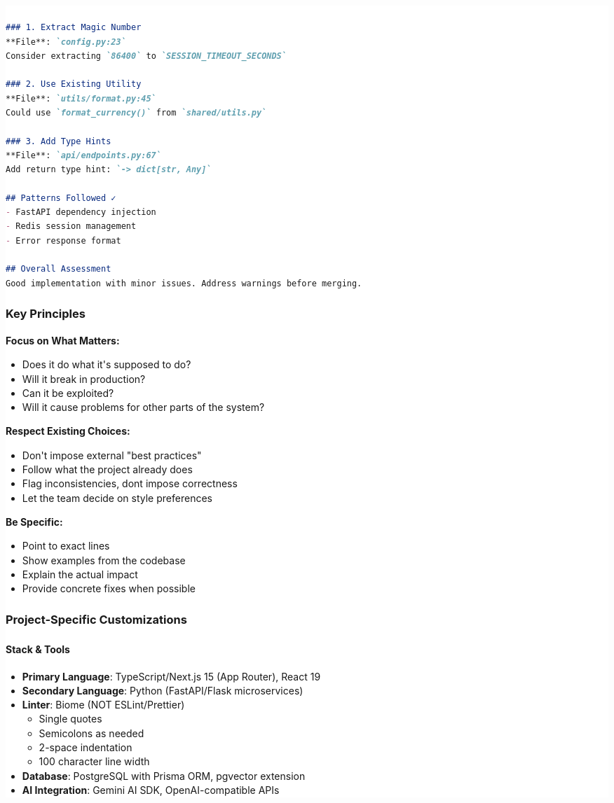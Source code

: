```markdown

### 1. Extract Magic Number
**File**: `config.py:23`
Consider extracting `86400` to `SESSION_TIMEOUT_SECONDS`

### 2. Use Existing Utility
**File**: `utils/format.py:45`
Could use `format_currency()` from `shared/utils.py`

### 3. Add Type Hints
**File**: `api/endpoints.py:67`
Add return type hint: `-> dict[str, Any]`

## Patterns Followed ✓
- FastAPI dependency injection
- Redis session management
- Error response format

## Overall Assessment
Good implementation with minor issues. Address warnings before merging.
```

### Key Principles

**Focus on What Matters:**
- Does it do what it's supposed to do?
- Will it break in production?
- Can it be exploited?
- Will it cause problems for other parts of the system?

**Respect Existing Choices:**
- Don't impose external "best practices"
- Follow what the project already does
- Flag inconsistencies, dont impose correctness 
- Let the team decide on style preferences

**Be Specific:**
- Point to exact lines
- Show examples from the codebase
- Explain the actual impact
- Provide concrete fixes when possible

### Project-Specific Customizations

#### Stack & Tools
- **Primary Language**: TypeScript/Next.js 15 (App Router), React 19
- **Secondary Language**: Python (FastAPI/Flask microservices)
- **Linter**: Biome (NOT ESLint/Prettier)
  - Single quotes
  - Semicolons as needed
  - 2-space indentation
  - 100 character line width
- **Database**: PostgreSQL with Prisma ORM, pgvector extension
- **AI Integration**: Gemini AI SDK, OpenAI-compatible APIs
